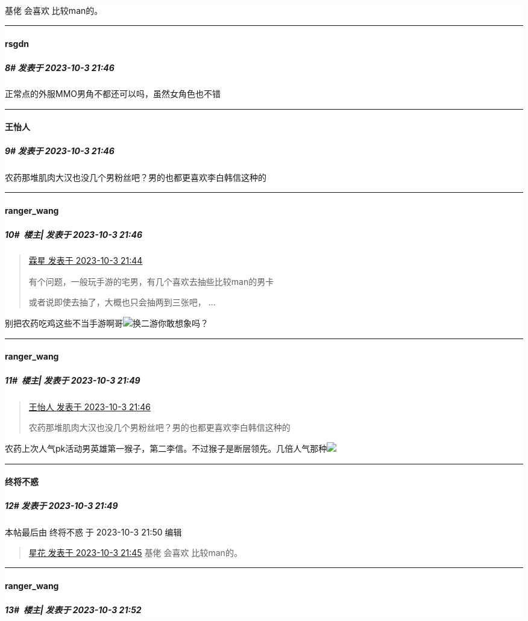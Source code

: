 基佬 会喜欢 比较man的。

*****

####  rsgdn  
##### 8#       发表于 2023-10-3 21:46

正常点的外服MMO男角不都还可以吗，虽然女角色也不错

*****

####  王怡人  
##### 9#       发表于 2023-10-3 21:46

农药那堆肌肉大汉也没几个男粉丝吧？男的也都更喜欢李白韩信这种的

*****

####  ranger_wang  
##### 10#         楼主| 发表于 2023-10-3 21:46

<blockquote><a href="httphttps://bbs.saraba1st.com/2b/forum.php?mod=redirect&amp;goto=findpost&amp;pid=62607021&amp;ptid=2155386" target="_blank">霖星 发表于 2023-10-3 21:44</a>

有个问题，一般玩手游的宅男，有几个喜欢去抽些比较man的男卡

或者说即使去抽了，大概也只会抽两到三张吧， ...</blockquote>
别把农药吃鸡这些不当手游啊哥<img src="https://static.saraba1st.com/image/smiley/face2017/067.png" referrerpolicy="no-referrer">换二游你敢想象吗？

*****

####  ranger_wang  
##### 11#         楼主| 发表于 2023-10-3 21:49

<blockquote><a href="httphttps://bbs.saraba1st.com/2b/forum.php?mod=redirect&amp;goto=findpost&amp;pid=62607051&amp;ptid=2155386" target="_blank">王怡人 发表于 2023-10-3 21:46</a>

农药那堆肌肉大汉也没几个男粉丝吧？男的也都更喜欢李白韩信这种的</blockquote>
农药上次人气pk活动男英雄第一猴子，第二李信。不过猴子是断层领先。几倍人气那种<img src="https://static.saraba1st.com/image/smiley/face2017/067.png" referrerpolicy="no-referrer">

*****

####  终将不惑  
##### 12#       发表于 2023-10-3 21:49

 本帖最后由 终将不惑 于 2023-10-3 21:50 编辑 
<blockquote><a href="httphttps://bbs.saraba1st.com/2b/forum.php?mod=redirect&amp;goto=findpost&amp;pid=62607044&amp;ptid=2155386" target="_blank">星花 发表于 2023-10-3 21:45</a>
基佬 会喜欢 比较man的。</blockquote>

*****

####  ranger_wang  
##### 13#         楼主| 发表于 2023-10-3 21:52
